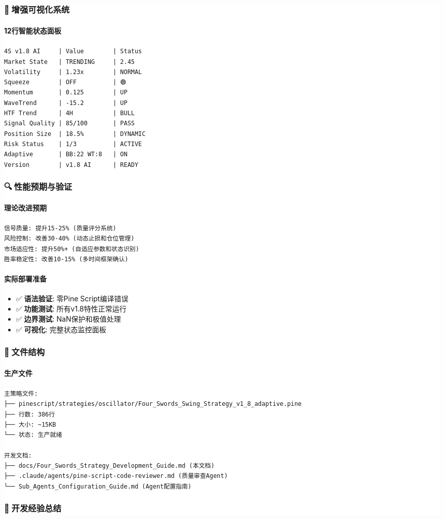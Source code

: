 ### 🎨 增强可视化系统

#### 12行智能状态面板
```
4S v1.8 AI     | Value        | Status
Market State   | TRENDING     | 2.45
Volatility     | 1.23x        | NORMAL  
Squeeze        | OFF          | 🟢
Momentum       | 0.125        | UP
WaveTrend      | -15.2        | UP
HTF Trend      | 4H           | BULL
Signal Quality | 85/100       | PASS
Position Size  | 18.5%        | DYNAMIC
Risk Status    | 1/3          | ACTIVE
Adaptive       | BB:22 WT:8   | ON
Version        | v1.8 AI      | READY
```

### 🔍 性能预期与验证

#### 理论改进预期
```
信号质量: 提升15-25% (质量评分系统)
风险控制: 改善30-40% (动态止损和仓位管理)  
市场适应性: 提升50%+ (自适应参数和状态识别)
胜率稳定性: 改善10-15% (多时间框架确认)
```

#### 实际部署准备
- ✅ **语法验证**: 零Pine Script编译错误
- ✅ **功能测试**: 所有v1.8特性正常运行
- ✅ **边界测试**: NaN保护和极值处理
- ✅ **可视化**: 完整状态监控面板

### 📁 文件结构

#### 生产文件
```
主策略文件: 
├── pinescript/strategies/oscillator/Four_Swords_Swing_Strategy_v1_8_adaptive.pine
├── 行数: 386行
├── 大小: ~15KB
└── 状态: 生产就绪

开发文档:
├── docs/Four_Swords_Strategy_Development_Guide.md (本文档)
├── .claude/agents/pine-script-code-reviewer.md (质量审查Agent)
└── Sub_Agents_Configuration_Guide.md (Agent配置指南)
```

### 🎯 开发经验总结

